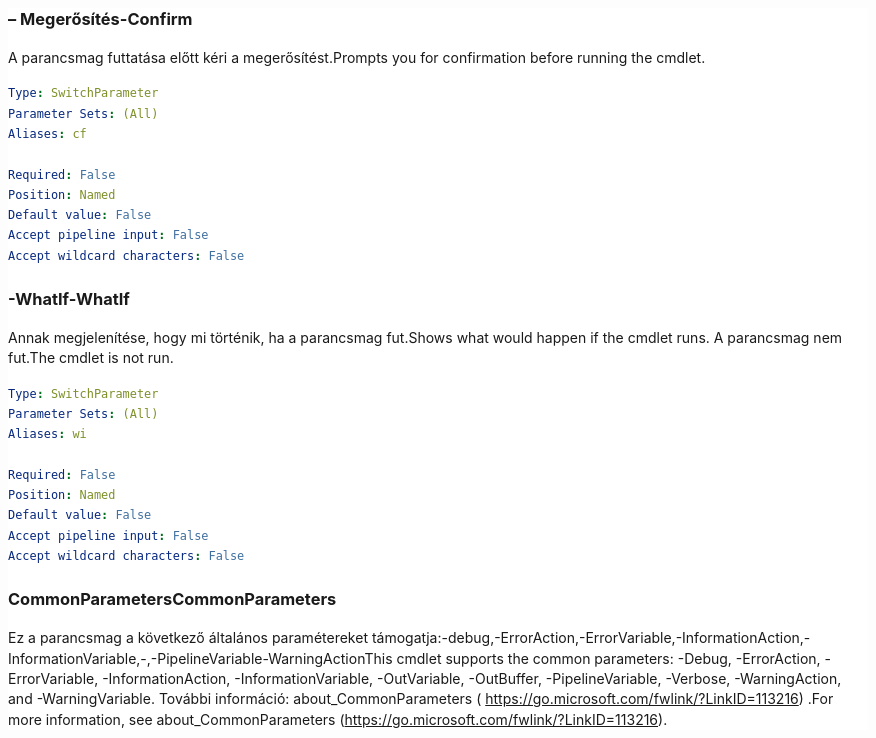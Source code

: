 ### <span data-ttu-id="b54c6-128">– Megerősítés</span><span class="sxs-lookup"><span data-stu-id="b54c6-128">-Confirm</span></span>
<span data-ttu-id="b54c6-129">A parancsmag futtatása előtt kéri a megerősítést.</span><span class="sxs-lookup"><span data-stu-id="b54c6-129">Prompts you for confirmation before running the cmdlet.</span></span>

```yaml
Type: SwitchParameter
Parameter Sets: (All)
Aliases: cf

Required: False
Position: Named
Default value: False
Accept pipeline input: False
Accept wildcard characters: False
```

### <span data-ttu-id="b54c6-130">-WhatIf</span><span class="sxs-lookup"><span data-stu-id="b54c6-130">-WhatIf</span></span>
<span data-ttu-id="b54c6-131">Annak megjelenítése, hogy mi történik, ha a parancsmag fut.</span><span class="sxs-lookup"><span data-stu-id="b54c6-131">Shows what would happen if the cmdlet runs.</span></span>
<span data-ttu-id="b54c6-132">A parancsmag nem fut.</span><span class="sxs-lookup"><span data-stu-id="b54c6-132">The cmdlet is not run.</span></span>

```yaml
Type: SwitchParameter
Parameter Sets: (All)
Aliases: wi

Required: False
Position: Named
Default value: False
Accept pipeline input: False
Accept wildcard characters: False
```

### <span data-ttu-id="b54c6-133">CommonParameters</span><span class="sxs-lookup"><span data-stu-id="b54c6-133">CommonParameters</span></span>
<span data-ttu-id="b54c6-134">Ez a parancsmag a következő általános paramétereket támogatja:-debug,-ErrorAction,-ErrorVariable,-InformationAction,-InformationVariable,-,-PipelineVariable-WarningAction</span><span class="sxs-lookup"><span data-stu-id="b54c6-134">This cmdlet supports the common parameters: -Debug, -ErrorAction, -ErrorVariable, -InformationAction, -InformationVariable, -OutVariable, -OutBuffer, -PipelineVariable, -Verbose, -WarningAction, and -WarningVariable.</span></span> <span data-ttu-id="b54c6-135">További információ: about_CommonParameters ( https://go.microsoft.com/fwlink/?LinkID=113216) .</span><span class="sxs-lookup"><span data-stu-id="b54c6-135">For more information, see about_CommonParameters (https://go.microsoft.com/fwlink/?LinkID=113216).</span></span>

